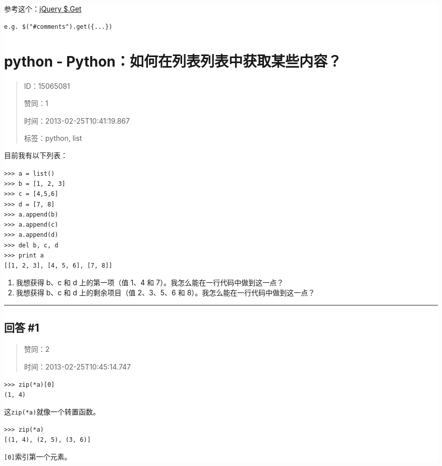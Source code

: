 参考这个：[jQuery $.Get](http://api.jquery.com/jQuery.get/)

```
e.g. $("#comments").get({...}) 
```

# python - Python：如何在列表列表中获取某些内容？

> ID：15065081
> 
> 赞同：1
> 
> 时间：2013-02-25T10:41:19.867
> 
> 标签：python, list

目前我有以下列表：

```
>>> a = list()
>>> b = [1, 2, 3]
>>> c = [4,5,6]
>>> d = [7, 8]
>>> a.append(b)
>>> a.append(c)
>>> a.append(d)
>>> del b, c, d
>>> print a
[[1, 2, 3], [4, 5, 6], [7, 8]] 
```

1.  我想获得 b、c 和 d 上的第一项（值 1、4 和 7）。我怎么能在一行代码中做到这一点？
2.  我想获得 b、c 和 d 上的剩余项目（值 2、3、5、6 和 8）。我怎么能在一行代码中做到这一点？

* * *

## 回答 #1

> 赞同：2
> 
> 时间：2013-02-25T10:45:14.747

```
>>> zip(*a)[0]
(1, 4) 
```

这`zip(*a)`就像一个转置函数。

```
>>> zip(*a)
[(1, 4), (2, 5), (3, 6)] 
```

`[0]`索引第一个元素。

